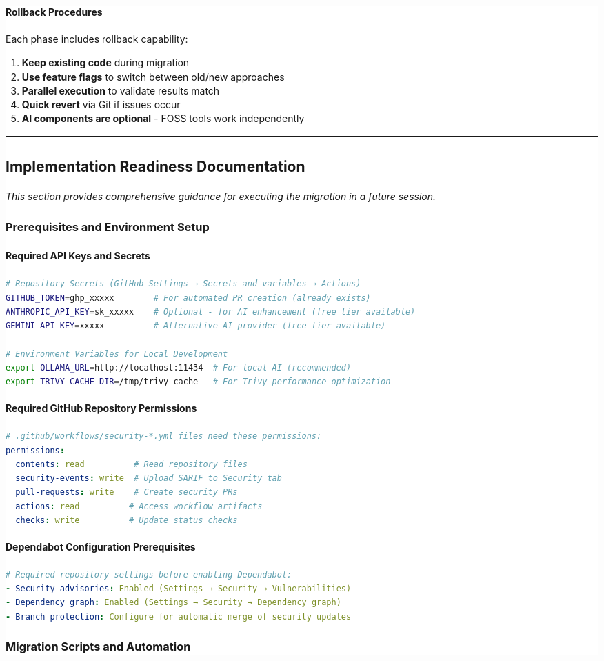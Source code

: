 #### Rollback Procedures

Each phase includes rollback capability:

1. **Keep existing code** during migration
2. **Use feature flags** to switch between old/new approaches
3. **Parallel execution** to validate results match
4. **Quick revert** via Git if issues occur
5. **AI components are optional** - FOSS tools work independently

---

## Implementation Readiness Documentation

*This section provides comprehensive guidance for executing the migration in a future session.*

### Prerequisites and Environment Setup

#### Required API Keys and Secrets

```bash
# Repository Secrets (GitHub Settings → Secrets and variables → Actions)
GITHUB_TOKEN=ghp_xxxxx        # For automated PR creation (already exists)
ANTHROPIC_API_KEY=sk_xxxxx    # Optional - for AI enhancement (free tier available)
GEMINI_API_KEY=xxxxx          # Alternative AI provider (free tier available)

# Environment Variables for Local Development
export OLLAMA_URL=http://localhost:11434  # For local AI (recommended)
export TRIVY_CACHE_DIR=/tmp/trivy-cache   # For Trivy performance optimization
```

#### Required GitHub Repository Permissions

```yaml
# .github/workflows/security-*.yml files need these permissions:
permissions:
  contents: read          # Read repository files
  security-events: write  # Upload SARIF to Security tab
  pull-requests: write    # Create security PRs
  actions: read          # Access workflow artifacts
  checks: write          # Update status checks
```

#### Dependabot Configuration Prerequisites

```yaml
# Required repository settings before enabling Dependabot:
- Security advisories: Enabled (Settings → Security → Vulnerabilities)
- Dependency graph: Enabled (Settings → Security → Dependency graph)
- Branch protection: Configure for automatic merge of security updates
```

### Migration Scripts and Automation
